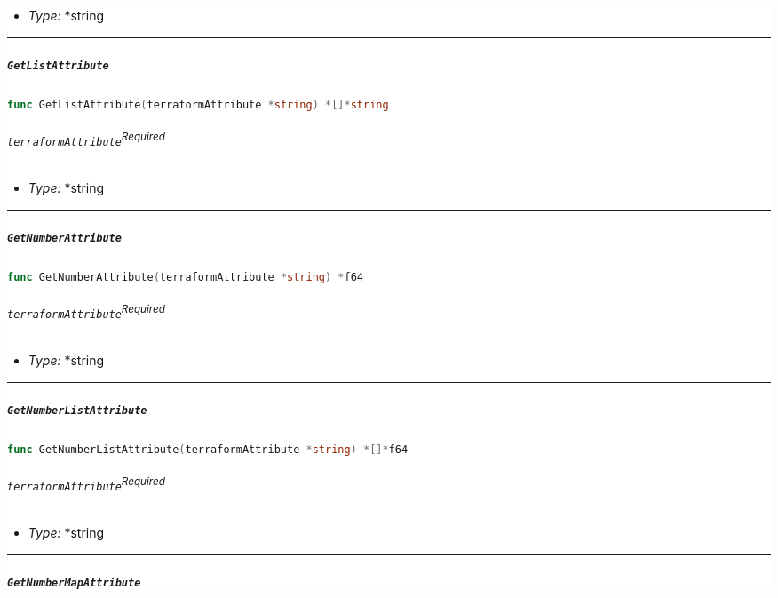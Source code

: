 - *Type:* *string

---

##### `GetListAttribute` <a name="GetListAttribute" id="rhizo-co-terraform-provider-oci.aiLanguageEndpoint.AiLanguageEndpointTimeoutsOutputReference.getListAttribute"></a>

```go
func GetListAttribute(terraformAttribute *string) *[]*string
```

###### `terraformAttribute`<sup>Required</sup> <a name="terraformAttribute" id="rhizo-co-terraform-provider-oci.aiLanguageEndpoint.AiLanguageEndpointTimeoutsOutputReference.getListAttribute.parameter.terraformAttribute"></a>

- *Type:* *string

---

##### `GetNumberAttribute` <a name="GetNumberAttribute" id="rhizo-co-terraform-provider-oci.aiLanguageEndpoint.AiLanguageEndpointTimeoutsOutputReference.getNumberAttribute"></a>

```go
func GetNumberAttribute(terraformAttribute *string) *f64
```

###### `terraformAttribute`<sup>Required</sup> <a name="terraformAttribute" id="rhizo-co-terraform-provider-oci.aiLanguageEndpoint.AiLanguageEndpointTimeoutsOutputReference.getNumberAttribute.parameter.terraformAttribute"></a>

- *Type:* *string

---

##### `GetNumberListAttribute` <a name="GetNumberListAttribute" id="rhizo-co-terraform-provider-oci.aiLanguageEndpoint.AiLanguageEndpointTimeoutsOutputReference.getNumberListAttribute"></a>

```go
func GetNumberListAttribute(terraformAttribute *string) *[]*f64
```

###### `terraformAttribute`<sup>Required</sup> <a name="terraformAttribute" id="rhizo-co-terraform-provider-oci.aiLanguageEndpoint.AiLanguageEndpointTimeoutsOutputReference.getNumberListAttribute.parameter.terraformAttribute"></a>

- *Type:* *string

---

##### `GetNumberMapAttribute` <a name="GetNumberMapAttribute" id="rhizo-co-terraform-provider-oci.aiLanguageEndpoint.AiLanguageEndpointTimeoutsOutputReference.getNumberMapAttribute"></a>
